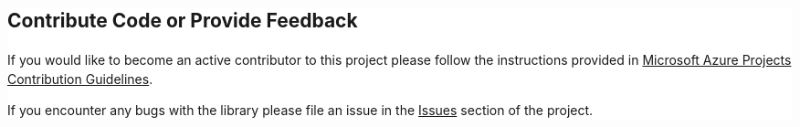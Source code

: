 ## Contribute Code or Provide Feedback

If you would like to become an active contributor to this project please follow the instructions provided in [Microsoft Azure Projects Contribution Guidelines](http://windowsazure.github.com/guidelines.html).

If you encounter any bugs with the library please file an issue in the [Issues](https://github.com/Azure/azure-xplat-cli/issues) section of the project.
